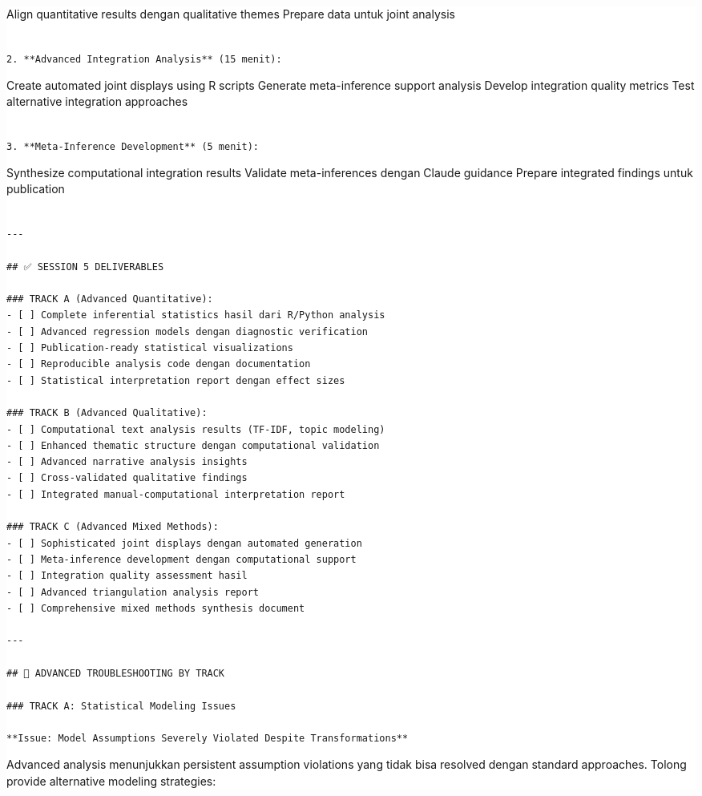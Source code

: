    Align quantitative results dengan qualitative themes
   Prepare data untuk joint analysis
   ```

2. **Advanced Integration Analysis** (15 menit):
   ```
   Create automated joint displays using R scripts
   Generate meta-inference support analysis
   Develop integration quality metrics
   Test alternative integration approaches
   ```

3. **Meta-Inference Development** (5 menit):
   ```
   Synthesize computational integration results
   Validate meta-inferences dengan Claude guidance
   Prepare integrated findings untuk publication
   ```

---

## ✅ SESSION 5 DELIVERABLES

### TRACK A (Advanced Quantitative):
- [ ] Complete inferential statistics hasil dari R/Python analysis
- [ ] Advanced regression models dengan diagnostic verification
- [ ] Publication-ready statistical visualizations
- [ ] Reproducible analysis code dengan documentation
- [ ] Statistical interpretation report dengan effect sizes

### TRACK B (Advanced Qualitative):
- [ ] Computational text analysis results (TF-IDF, topic modeling)
- [ ] Enhanced thematic structure dengan computational validation
- [ ] Advanced narrative analysis insights
- [ ] Cross-validated qualitative findings
- [ ] Integrated manual-computational interpretation report

### TRACK C (Advanced Mixed Methods):
- [ ] Sophisticated joint displays dengan automated generation
- [ ] Meta-inference development dengan computational support
- [ ] Integration quality assessment hasil
- [ ] Advanced triangulation analysis report
- [ ] Comprehensive mixed methods synthesis document

---

## 🔧 ADVANCED TROUBLESHOOTING BY TRACK

### TRACK A: Statistical Modeling Issues

**Issue: Model Assumptions Severely Violated Despite Transformations**
```
Advanced analysis menunjukkan persistent assumption violations yang tidak bisa resolved dengan standard approaches. Tolong provide alternative modeling strategies:
